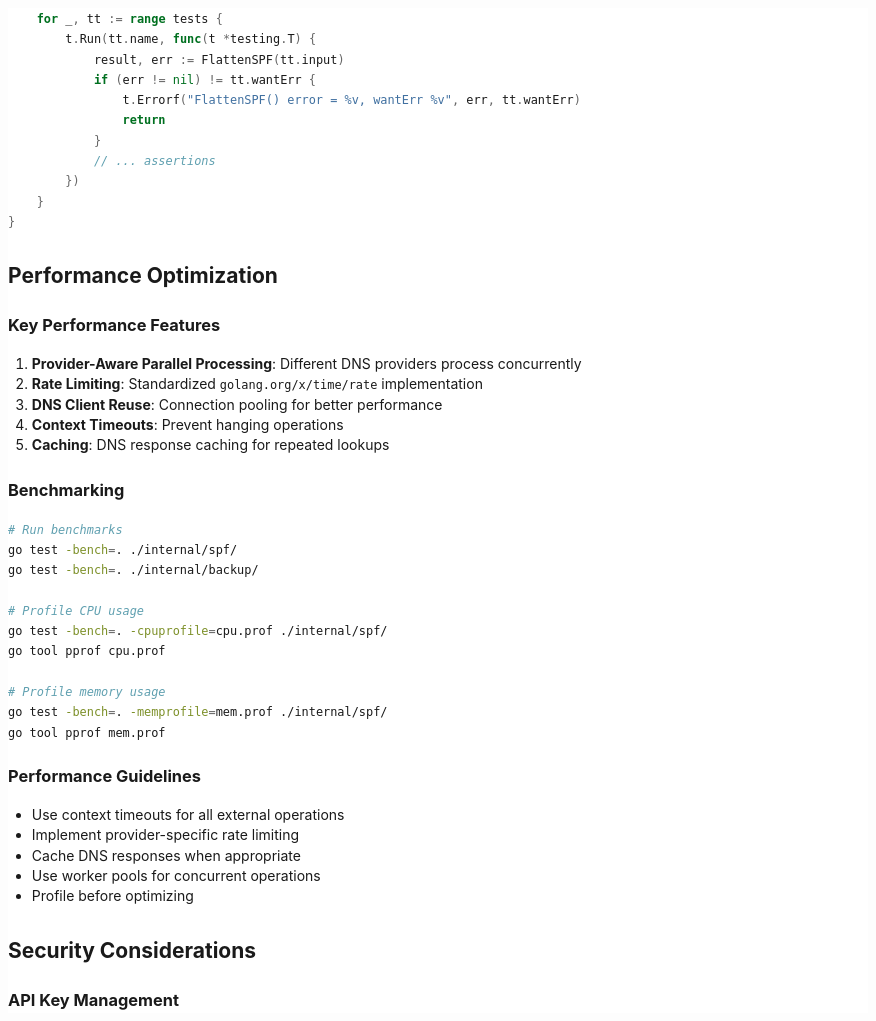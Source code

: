 ```go
    for _, tt := range tests {
        t.Run(tt.name, func(t *testing.T) {
            result, err := FlattenSPF(tt.input)
            if (err != nil) != tt.wantErr {
                t.Errorf("FlattenSPF() error = %v, wantErr %v", err, tt.wantErr)
                return
            }
            // ... assertions
        })
    }
}
```

## Performance Optimization

### Key Performance Features

1. **Provider-Aware Parallel Processing**: Different DNS providers process concurrently
2. **Rate Limiting**: Standardized `golang.org/x/time/rate` implementation
3. **DNS Client Reuse**: Connection pooling for better performance
4. **Context Timeouts**: Prevent hanging operations
5. **Caching**: DNS response caching for repeated lookups

### Benchmarking

```bash
# Run benchmarks
go test -bench=. ./internal/spf/
go test -bench=. ./internal/backup/

# Profile CPU usage
go test -bench=. -cpuprofile=cpu.prof ./internal/spf/
go tool pprof cpu.prof

# Profile memory usage
go test -bench=. -memprofile=mem.prof ./internal/spf/
go tool pprof mem.prof
```

### Performance Guidelines

- Use context timeouts for all external operations
- Implement provider-specific rate limiting
- Cache DNS responses when appropriate
- Use worker pools for concurrent operations
- Profile before optimizing

## Security Considerations

### API Key Management
